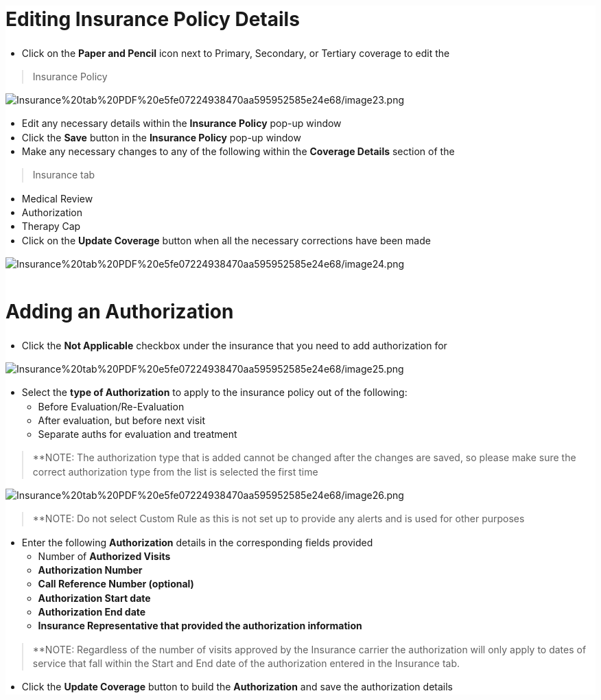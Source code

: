 # Editing Insurance Policy Details

- Click on the **Paper and Pencil** icon next to Primary, Secondary, or Tertiary coverage to edit the

> Insurance Policy
> 

![Insurance%20tab%20PDF%20e5fe07224938470aa595952585e24e68/image23.png](Insurance%20tab%20PDF%20e5fe07224938470aa595952585e24e68/image23.png)

- Edit any necessary details within the **Insurance Policy** pop-up window
- Click the **Save** button in the **Insurance Policy** pop-up window
- Make any necessary changes to any of the following within the **Coverage Details** section of the

> Insurance tab
> 
- Medical Review
- Authorization
- Therapy Cap
- Click on the **Update Coverage** button when all the necessary corrections have been made

![Insurance%20tab%20PDF%20e5fe07224938470aa595952585e24e68/image24.png](Insurance%20tab%20PDF%20e5fe07224938470aa595952585e24e68/image24.png)

# Adding an Authorization

- Click the **Not Applicable** checkbox under the insurance that you need to add authorization for

![Insurance%20tab%20PDF%20e5fe07224938470aa595952585e24e68/image25.png](Insurance%20tab%20PDF%20e5fe07224938470aa595952585e24e68/image25.png)

- Select the **type of Authorization** to apply to the insurance policy out of the following:
    - Before Evaluation/Re-Evaluation
    - After evaluation, but before next visit
    - Separate auths for evaluation and treatment

> **NOTE: The authorization type that is added cannot be changed after the changes are saved, so please make sure the correct authorization type from the list is selected the first time
> 

![Insurance%20tab%20PDF%20e5fe07224938470aa595952585e24e68/image26.png](Insurance%20tab%20PDF%20e5fe07224938470aa595952585e24e68/image26.png)

> **NOTE: Do not select Custom Rule as this is not set up to provide any alerts and is used for other purposes
> 
- Enter the following **Authorization** details in the corresponding fields provided
    - Number of **Authorized Visits**
    - **Authorization Number**
    - **Call Reference Number (optional)**
    - **Authorization Start date**
    - **Authorization End date**
    - **Insurance Representative that provided the authorization information**

> **NOTE: Regardless of the number of visits approved by the Insurance carrier the authorization will only apply to dates of service that fall within the Start and End date of the authorization entered in the Insurance tab.
> 
- Click the **Update Coverage** button to build the **Authorization** and save the authorization details
